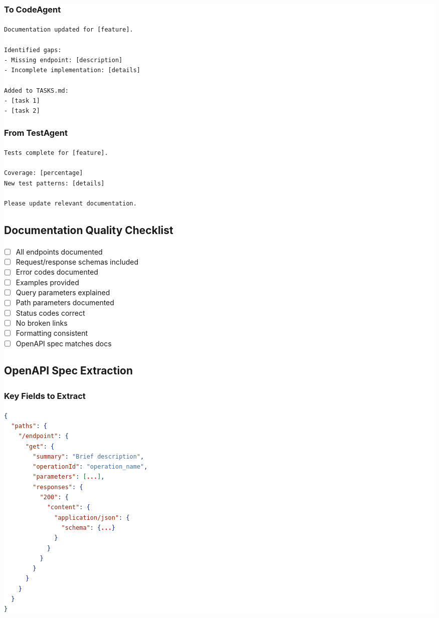### To CodeAgent
```
Documentation updated for [feature].

Identified gaps:
- Missing endpoint: [description]
- Incomplete implementation: [details]

Added to TASKS.md:
- [task 1]
- [task 2]
```

### From TestAgent
```
Tests complete for [feature].

Coverage: [percentage]
New test patterns: [details]

Please update relevant documentation.
```

## Documentation Quality Checklist
- [ ] All endpoints documented
- [ ] Request/response schemas included
- [ ] Error codes documented
- [ ] Examples provided
- [ ] Query parameters explained
- [ ] Path parameters documented
- [ ] Status codes correct
- [ ] No broken links
- [ ] Formatting consistent
- [ ] OpenAPI spec matches docs

## OpenAPI Spec Extraction

### Key Fields to Extract
```json
{
  "paths": {
    "/endpoint": {
      "get": {
        "summary": "Brief description",
        "operationId": "operation_name",
        "parameters": [...],
        "responses": {
          "200": {
            "content": {
              "application/json": {
                "schema": {...}
              }
            }
          }
        }
      }
    }
  }
}
```
